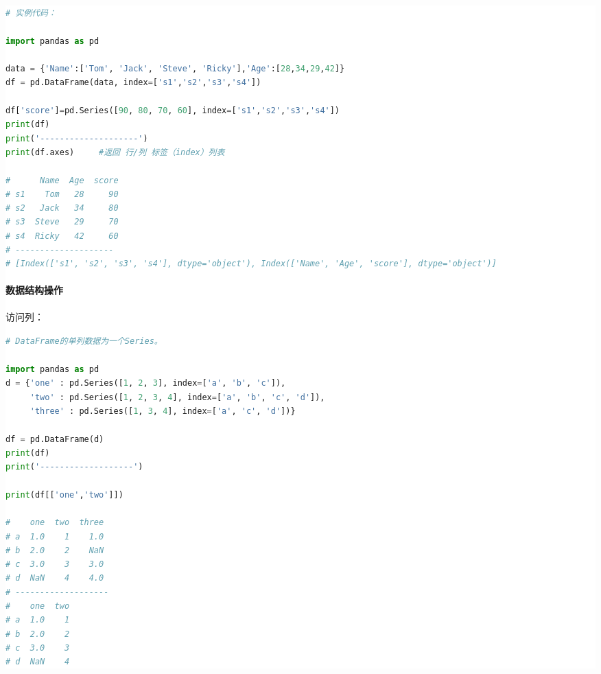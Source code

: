 ```python
# 实例代码：

import pandas as pd

data = {'Name':['Tom', 'Jack', 'Steve', 'Ricky'],'Age':[28,34,29,42]}
df = pd.DataFrame(data, index=['s1','s2','s3','s4'])

df['score']=pd.Series([90, 80, 70, 60], index=['s1','s2','s3','s4'])
print(df)
print('--------------------')
print(df.axes)     #返回 行/列 标签（index）列表

#      Name  Age  score
# s1    Tom   28     90
# s2   Jack   34     80
# s3  Steve   29     70
# s4  Ricky   42     60
# --------------------
# [Index(['s1', 's2', 's3', 's4'], dtype='object'), Index(['Name', 'Age', 'score'], dtype='object')]
```

#### 数据结构操作

访问列：

```python
# DataFrame的单列数据为一个Series。

import pandas as pd
d = {'one' : pd.Series([1, 2, 3], index=['a', 'b', 'c']),
     'two' : pd.Series([1, 2, 3, 4], index=['a', 'b', 'c', 'd']),
     'three' : pd.Series([1, 3, 4], index=['a', 'c', 'd'])}

df = pd.DataFrame(d)
print(df)
print('-------------------')

print(df[['one','two']])

#    one  two  three
# a  1.0    1    1.0
# b  2.0    2    NaN
# c  3.0    3    3.0
# d  NaN    4    4.0
# -------------------
#    one  two
# a  1.0    1
# b  2.0    2
# c  3.0    3
# d  NaN    4
```
